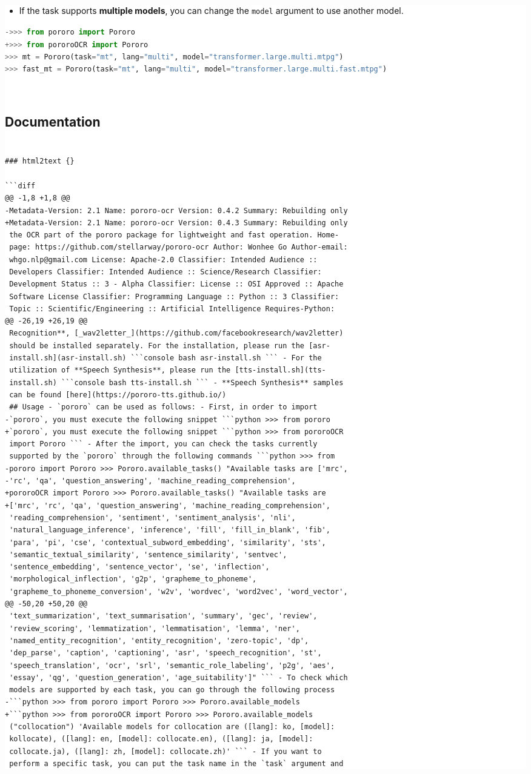  - If the task supports **multiple models**, you can change the `model` argument to use another model.
 
 ```python
->>> from pororo import Pororo
+>>> from pororoOCR import Pororo
 >>> mt = Pororo(task="mt", lang="multi", model="transformer.large.multi.mtpg")
 >>> fast_mt = Pororo(task="mt", lang="multi", model="transformer.large.multi.fast.mtpg")
 ```
 
 <br>
 
 ## Documentation
```

### html2text {}

```diff
@@ -1,8 +1,8 @@
-Metadata-Version: 2.1 Name: pororo-ocr Version: 0.4.2 Summary: Rebuilding only
+Metadata-Version: 2.1 Name: pororo-ocr Version: 0.4.3 Summary: Rebuilding only
 the OCR part of the pororo package for lightweight and fast operation. Home-
 page: https://github.com/stellarway/pororo-ocr Author: Wonhee Go Author-email:
 whgo.nlp@gmail.com License: Apache-2.0 Classifier: Intended Audience ::
 Developers Classifier: Intended Audience :: Science/Research Classifier:
 Development Status :: 3 - Alpha Classifier: License :: OSI Approved :: Apache
 Software License Classifier: Programming Language :: Python :: 3 Classifier:
 Topic :: Scientific/Engineering :: Artificial Intelligence Requires-Python:
@@ -26,19 +26,19 @@
 Recognition**, [_wav2letter_](https://github.com/facebookresearch/wav2letter)
 should be installed separately. For the installation, please run the [asr-
 install.sh](asr-install.sh) ```console bash asr-install.sh ``` - For the
 utilization of **Speech Synthesis**, please run the [tts-install.sh](tts-
 install.sh) ```console bash tts-install.sh ``` - **Speech Synthesis** samples
 can be found [here](https://pororo-tts.github.io/)
 ## Usage - `pororo` can be used as follows: - First, in order to import
-`pororo`, you must execute the following snippet ```python >>> from pororo
+`pororo`, you must execute the following snippet ```python >>> from pororoOCR
 import Pororo ``` - After the import, you can check the tasks currently
 supported by the `pororo` through the following commands ```python >>> from
-pororo import Pororo >>> Pororo.available_tasks() "Available tasks are ['mrc',
-'rc', 'qa', 'question_answering', 'machine_reading_comprehension',
+pororoOCR import Pororo >>> Pororo.available_tasks() "Available tasks are
+['mrc', 'rc', 'qa', 'question_answering', 'machine_reading_comprehension',
 'reading_comprehension', 'sentiment', 'sentiment_analysis', 'nli',
 'natural_language_inference', 'inference', 'fill', 'fill_in_blank', 'fib',
 'para', 'pi', 'cse', 'contextual_subword_embedding', 'similarity', 'sts',
 'semantic_textual_similarity', 'sentence_similarity', 'sentvec',
 'sentence_embedding', 'sentence_vector', 'se', 'inflection',
 'morphological_inflection', 'g2p', 'grapheme_to_phoneme',
 'grapheme_to_phoneme_conversion', 'w2v', 'wordvec', 'word2vec', 'word_vector',
@@ -50,20 +50,20 @@
 'text_summarization', 'text_summarisation', 'summary', 'gec', 'review',
 'review_scoring', 'lemmatization', 'lemmatisation', 'lemma', 'ner',
 'named_entity_recognition', 'entity_recognition', 'zero-topic', 'dp',
 'dep_parse', 'caption', 'captioning', 'asr', 'speech_recognition', 'st',
 'speech_translation', 'ocr', 'srl', 'semantic_role_labeling', 'p2g', 'aes',
 'essay', 'qg', 'question_generation', 'age_suitability']" ``` - To check which
 models are supported by each task, you can go through the following process
-```python >>> from pororo import Pororo >>> Pororo.available_models
+```python >>> from pororoOCR import Pororo >>> Pororo.available_models
 ("collocation") 'Available models for collocation are ([lang]: ko, [model]:
 kollocate), ([lang]: en, [model]: collocate.en), ([lang]: ja, [model]:
 collocate.ja), ([lang]: zh, [model]: collocate.zh)' ``` - If you want to
 perform a specific task, you can put the task name in the `task` argument and
```